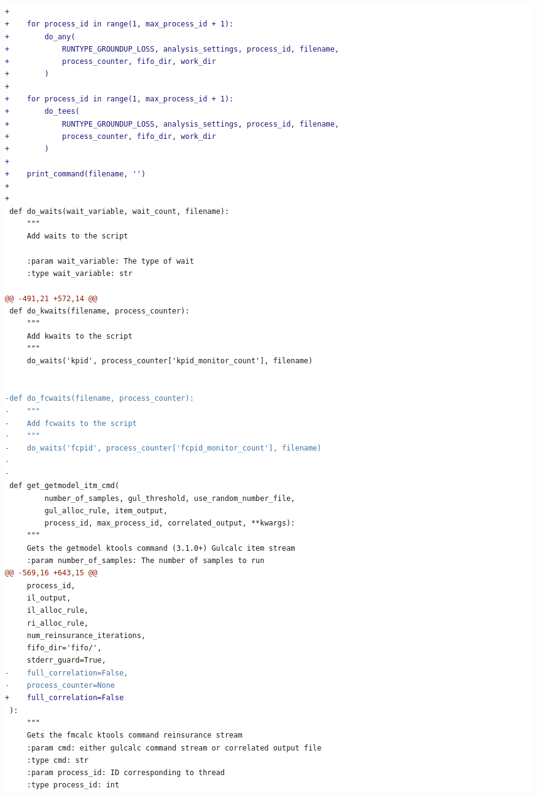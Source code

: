 ```diff
+
+    for process_id in range(1, max_process_id + 1):
+        do_any(
+            RUNTYPE_GROUNDUP_LOSS, analysis_settings, process_id, filename,
+            process_counter, fifo_dir, work_dir
+        )
+
+    for process_id in range(1, max_process_id + 1):
+        do_tees(
+            RUNTYPE_GROUNDUP_LOSS, analysis_settings, process_id, filename,
+            process_counter, fifo_dir, work_dir
+        )
+
+    print_command(filename, '')
+
+
 def do_waits(wait_variable, wait_count, filename):
     """
     Add waits to the script
 
     :param wait_variable: The type of wait
     :type wait_variable: str
 
@@ -491,21 +572,14 @@
 def do_kwaits(filename, process_counter):
     """
     Add kwaits to the script
     """
     do_waits('kpid', process_counter['kpid_monitor_count'], filename)
 
 
-def do_fcwaits(filename, process_counter):
-    """
-    Add fcwaits to the script
-    """
-    do_waits('fcpid', process_counter['fcpid_monitor_count'], filename)
-
-
 def get_getmodel_itm_cmd(
         number_of_samples, gul_threshold, use_random_number_file,
         gul_alloc_rule, item_output,
         process_id, max_process_id, correlated_output, **kwargs):
     """
     Gets the getmodel ktools command (3.1.0+) Gulcalc item stream
     :param number_of_samples: The number of samples to run
@@ -569,16 +643,15 @@
     process_id,
     il_output,
     il_alloc_rule,
     ri_alloc_rule,
     num_reinsurance_iterations,
     fifo_dir='fifo/',
     stderr_guard=True,
-    full_correlation=False,
-    process_counter=None
+    full_correlation=False
 ):
     """
     Gets the fmcalc ktools command reinsurance stream
     :param cmd: either gulcalc command stream or correlated output file
     :type cmd: str
     :param process_id: ID corresponding to thread
     :type process_id: int
```